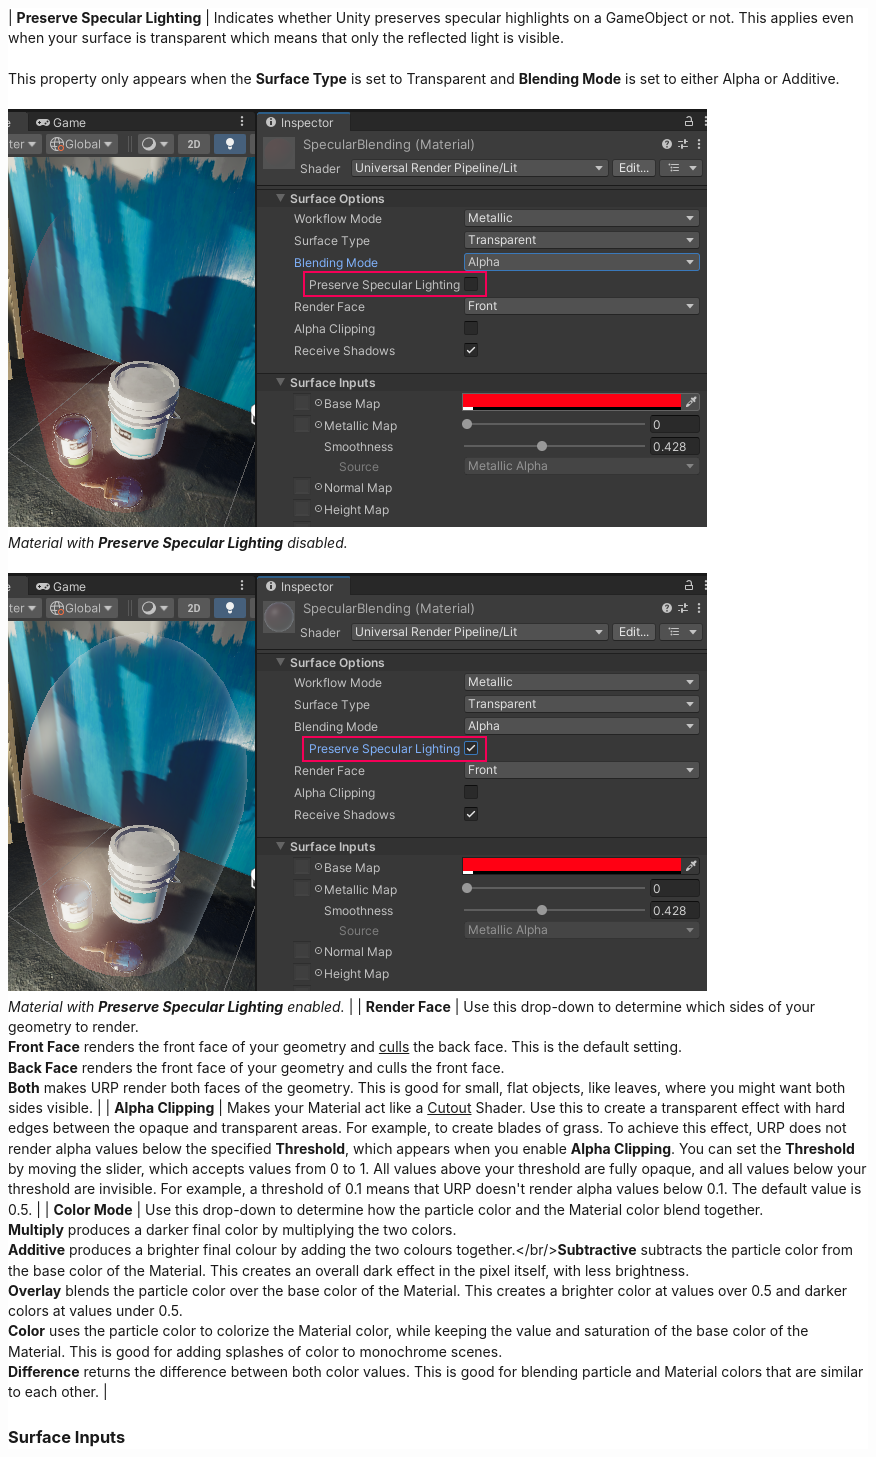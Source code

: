 | **Preserve Specular Lighting** | Indicates whether Unity preserves specular highlights on a GameObject or not. This applies even when your surface is transparent which means that only the reflected light is visible.<br/><br/>This property only appears when the **Surface Type** is set to Transparent and **Blending Mode** is set to either Alpha or Additive.<br/><br/>![Material with Preserve Specular Lighting disabled](./Images/blend-modes/preserve-specular-lighting-off.png)<br/>*Material with **Preserve Specular Lighting** disabled.*<br/><br/>![Material with Preserve Specular Lighting enabled](./Images/blend-modes/preserve-specular-lighting-on.png)<br/>*Material with **Preserve Specular Lighting** enabled.* |
| **Render Face**    | Use this drop-down to determine which sides of your geometry to render.<br/>**Front Face** renders the front face of your geometry and [culls](https://docs.unity3d.com/Manual/SL-CullAndDepth.html) the back face. This is the default setting. <br/>**Back Face** renders the front face of your geometry and culls the front face. <br/>**Both** makes URP render both faces of the geometry. This is good for small, flat objects, like leaves, where you might want both sides visible. |
| **Alpha Clipping** | Makes your Material act like a [Cutout](https://docs.unity3d.com/Manual/StandardShaderMaterialParameterRenderingMode.html) Shader. Use this to create a transparent effect with hard edges between the opaque and transparent areas. For example, to create blades of grass. To achieve this effect, URP does not render alpha values below the specified **Threshold**, which appears when you enable **Alpha Clipping**.  You can set the **Threshold** by moving the slider, which accepts values from 0 to 1. All values above your threshold are fully opaque, and all values below your threshold are invisible. For example, a threshold of 0.1 means that URP doesn't render alpha values below 0.1. The default value is 0.5. |
| **Color Mode**     | Use this drop-down to determine how the particle color and the Material color blend together.<br/> **Multiply** produces a darker final color by multiplying the two colors.<br/>**Additive** produces a brighter final colour by adding the two colours together.</br/>**Subtractive** subtracts the particle color from the base color of the Material. This creates an overall dark effect in the pixel itself, with less brightness.<br/>**Overlay** blends the particle color over the base color of the Material. This creates a brighter color at values over 0.5 and darker colors at values under 0.5.<br/>**Color** uses the particle color to colorize the Material color, while keeping the value and saturation of the base color of the Material. This is good for adding splashes of color to monochrome scenes.<br/>**Difference** returns the difference between both color values. This is good for blending particle and Material colors that are similar to each other. |

### Surface Inputs
